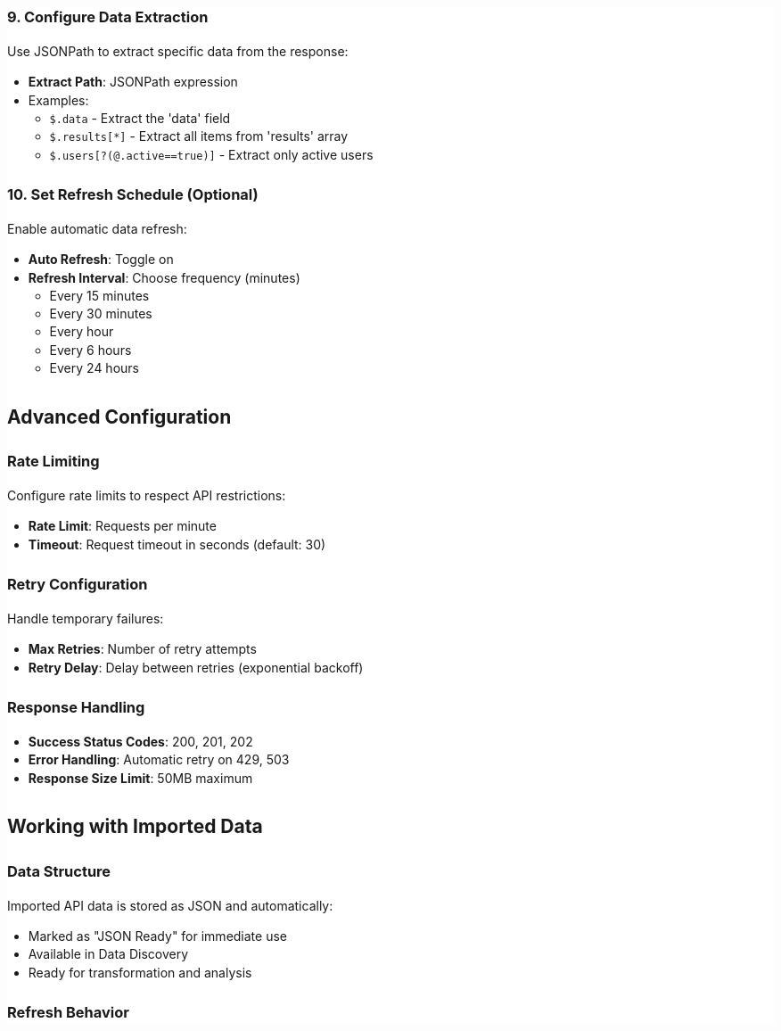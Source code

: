 ### 9. Configure Data Extraction

Use JSONPath to extract specific data from the response:
- **Extract Path**: JSONPath expression
- Examples:
  - `$.data` - Extract the 'data' field
  - `$.results[*]` - Extract all items from 'results' array
  - `$.users[?(@.active==true)]` - Extract only active users

### 10. Set Refresh Schedule (Optional)

Enable automatic data refresh:
- **Auto Refresh**: Toggle on
- **Refresh Interval**: Choose frequency (minutes)
  - Every 15 minutes
  - Every 30 minutes
  - Every hour
  - Every 6 hours
  - Every 24 hours

## Advanced Configuration

### Rate Limiting

Configure rate limits to respect API restrictions:
- **Rate Limit**: Requests per minute
- **Timeout**: Request timeout in seconds (default: 30)

### Retry Configuration

Handle temporary failures:
- **Max Retries**: Number of retry attempts
- **Retry Delay**: Delay between retries (exponential backoff)

### Response Handling

- **Success Status Codes**: 200, 201, 202
- **Error Handling**: Automatic retry on 429, 503
- **Response Size Limit**: 50MB maximum

## Working with Imported Data

### Data Structure

Imported API data is stored as JSON and automatically:
- Marked as "JSON Ready" for immediate use
- Available in Data Discovery
- Ready for transformation and analysis

### Refresh Behavior
